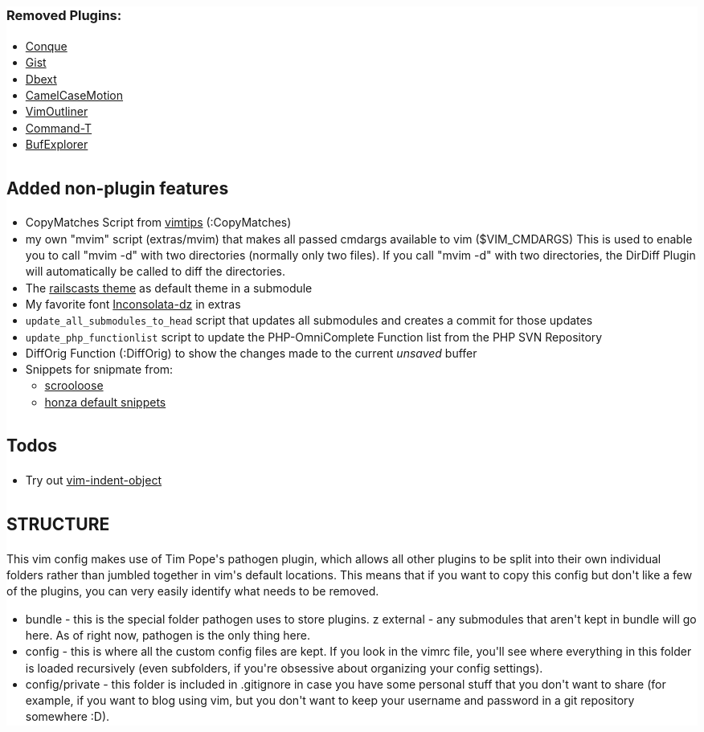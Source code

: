 ### Removed Plugins: ###
+ [Conque](http://github.com/rson/vim-conque "Conque at github")
+ [Gist](https://github.com/mattn/gist-vim)
+ [Dbext](https://github.com/zklinger/dbext)
+ [CamelCaseMotion](https://github.com/vim-scripts/camelcasemotion)
+ [VimOutliner](https://github.com/vimoutliner/vimoutliner)
+ [Command-T](https://github.com/vim-scripts/Command-T)
+ [BufExplorer](http://www.vim.org/scripts/script.php?script_id=42)

## Added non-plugin features ##
+ CopyMatches Script from [vimtips](http://vim.wikia.com/wiki/Copy_the_search_results_into_clipboard) (:CopyMatches)
+ my own "mvim" script (extras/mvim) that makes all passed cmdargs available to vim ($VIM_CMDARGS)
  This is used to enable you to call "mvim -d" with two directories (normally only two files).
  If you call "mvim -d" with two directories, the DirDiff Plugin will automatically be called to diff the directories.
+ The [railscasts theme](https://github.com/jpo/vim-railscasts-theme) as default theme in a submodule
+ My favorite font [Inconsolata-dz](http://nodnod.net/2009/feb/12/adding-straight-single-and-double-quotes-inconsola/) in extras
+ `update_all_submodules_to_head` script that updates all submodules and creates a commit for those updates
+ `update_php_functionlist` script to update the PHP-OmniComplete Function list from the PHP SVN Repository 
+ DiffOrig Function (:DiffOrig) to show the changes made to the current *unsaved* buffer
+ Snippets for snipmate from:
  + [scrooloose](https://github.com/scrooloose/snipmate-snippets)
  + [honza default snippets](https://github.com/honza/snipmate-snippets)

## Todos ##
+ Try out [vim-indent-object](https://github.com/michaeljsmith/vim-indent-object)

## STRUCTURE ##
This vim config makes use of Tim Pope's pathogen plugin, which allows all other
plugins to be split into their own individual folders rather than jumbled
together in vim's default locations. This means that if you want to copy this
config but don't like a few of the plugins, you can very easily identify what
needs to be removed.

* bundle - this is the special folder pathogen uses to store plugins.
z external - any submodules that aren't kept in bundle will go here. As of right
  now, pathogen is the only thing here.
* config - this is where all the custom config files are kept. If you look in
  the vimrc file, you'll see where everything in this folder is loaded
  recursively (even subfolders, if you're obsessive about organizing your config
  settings).
* config/private - this folder is included in .gitignore in case you have some
  personal stuff that you don't want to share (for example, if you want to blog
  using vim, but you don't want to keep your username and password in a git
  repository somewhere :D).
